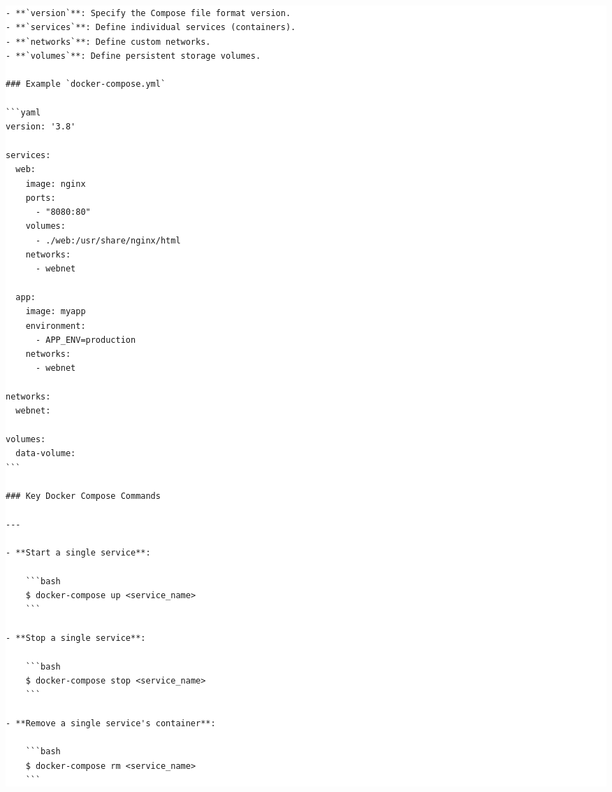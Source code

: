    - **`version`**: Specify the Compose file format version.
    - **`services`**: Define individual services (containers).
    - **`networks`**: Define custom networks.
    - **`volumes`**: Define persistent storage volumes.
    
    ### Example `docker-compose.yml`
    
    ```yaml
    version: '3.8'
    
    services:
      web:
        image: nginx
        ports:
          - "8080:80"
        volumes:
          - ./web:/usr/share/nginx/html
        networks:
          - webnet
    
      app:
        image: myapp
        environment:
          - APP_ENV=production
        networks:
          - webnet
    
    networks:
      webnet:
    
    volumes:
      data-volume:
    ```
    
    ### Key Docker Compose Commands
    
    ---
    
    - **Start a single service**:
        
        ```bash
        $ docker-compose up <service_name>
        ```
        
    - **Stop a single service**:
        
        ```bash
        $ docker-compose stop <service_name>
        ```
        
    - **Remove a single service's container**:
        
        ```bash
        $ docker-compose rm <service_name>
        ```
        
